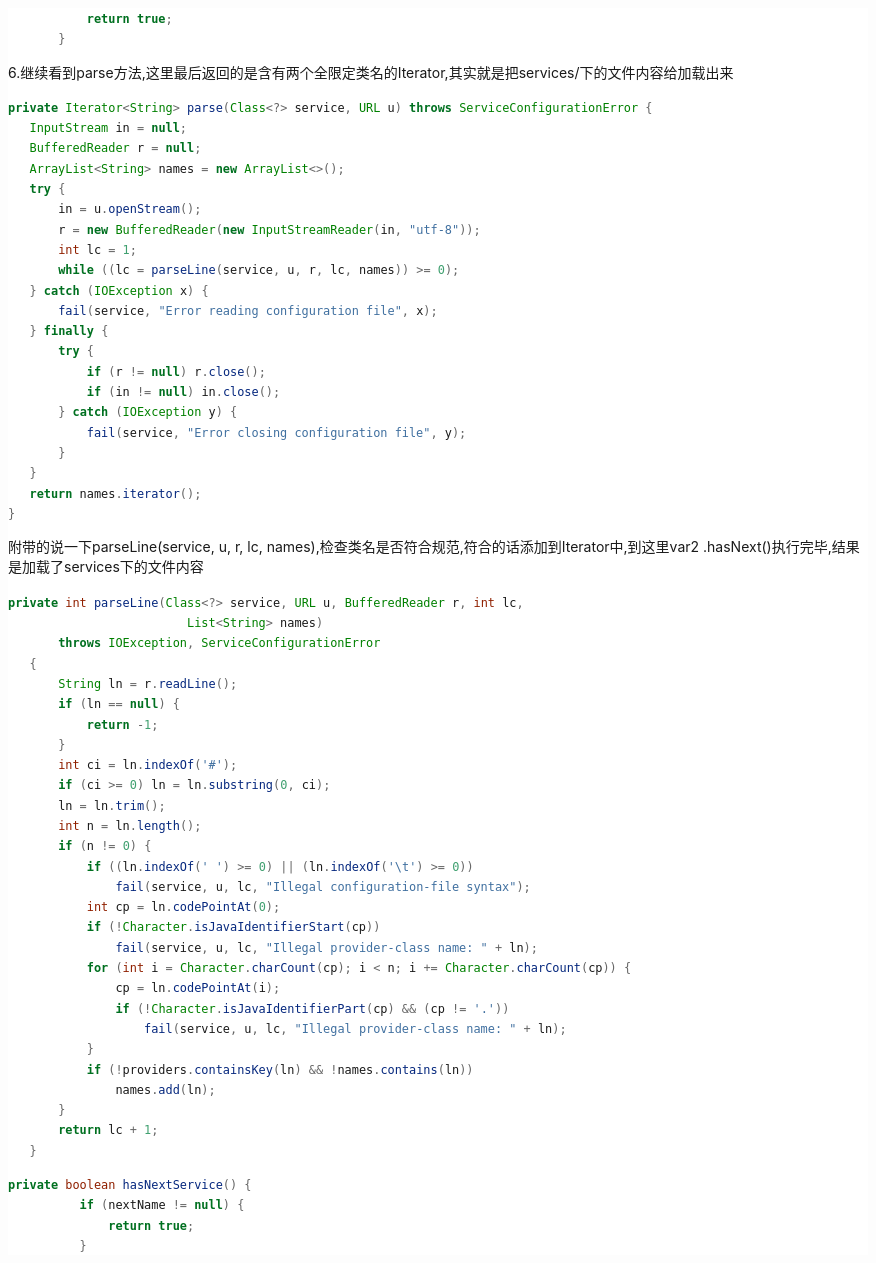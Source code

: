 ```java
           return true;
       }
```
6.继续看到parse方法,这里最后返回的是含有两个全限定类名的Iterator<String>,其实就是把services/下的文件内容给加载出来
```java
private Iterator<String> parse(Class<?> service, URL u) throws ServiceConfigurationError {
   InputStream in = null;
   BufferedReader r = null;
   ArrayList<String> names = new ArrayList<>();
   try {
       in = u.openStream();
       r = new BufferedReader(new InputStreamReader(in, "utf-8"));
       int lc = 1;
       while ((lc = parseLine(service, u, r, lc, names)) >= 0);
   } catch (IOException x) {
       fail(service, "Error reading configuration file", x);
   } finally {
       try {
           if (r != null) r.close();
           if (in != null) in.close();
       } catch (IOException y) {
           fail(service, "Error closing configuration file", y);
       }
   }
   return names.iterator();
}
```
附带的说一下parseLine(service, u, r, lc, names),检查类名是否符合规范,符合的话添加到Iterator中,到这里var2
.hasNext()执行完毕,结果是加载了services下的文件内容
```java
private int parseLine(Class<?> service, URL u, BufferedReader r, int lc,
                         List<String> names)
       throws IOException, ServiceConfigurationError
   {
       String ln = r.readLine();
       if (ln == null) {
           return -1;
       }
       int ci = ln.indexOf('#');
       if (ci >= 0) ln = ln.substring(0, ci);
       ln = ln.trim();
       int n = ln.length();
       if (n != 0) {
           if ((ln.indexOf(' ') >= 0) || (ln.indexOf('\t') >= 0))
               fail(service, u, lc, "Illegal configuration-file syntax");
           int cp = ln.codePointAt(0);
           if (!Character.isJavaIdentifierStart(cp))
               fail(service, u, lc, "Illegal provider-class name: " + ln);
           for (int i = Character.charCount(cp); i < n; i += Character.charCount(cp)) {
               cp = ln.codePointAt(i);
               if (!Character.isJavaIdentifierPart(cp) && (cp != '.'))
                   fail(service, u, lc, "Illegal provider-class name: " + ln);
           }
           if (!providers.containsKey(ln) && !names.contains(ln))
               names.add(ln);
       }
       return lc + 1;
   }
```
```java
private boolean hasNextService() {
          if (nextName != null) {
              return true;
          }
```